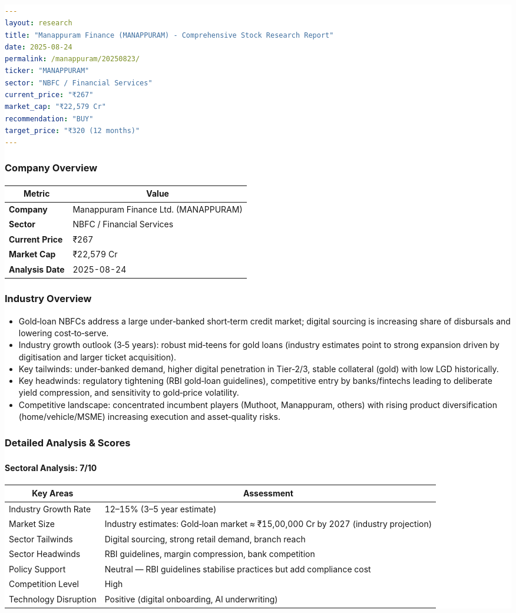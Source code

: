 ```yaml
---
layout: research
title: "Manappuram Finance (MANAPPURAM) - Comprehensive Stock Research Report"
date: 2025-08-24
permalink: /manappuram/20250823/
ticker: "MANAPPURAM"
sector: "NBFC / Financial Services"
current_price: "₹267"
market_cap: "₹22,579 Cr"
recommendation: "BUY"
target_price: "₹320 (12 months)"
---
```


### Company Overview

| Metric | Value |
|--------|-------|
| **Company** | Manappuram Finance Ltd. (MANAPPURAM) |
| **Sector** | NBFC / Financial Services |
| **Current Price** | ₹267 |
| **Market Cap** | ₹22,579 Cr |
| **Analysis Date** | 2025-08-24 |

### Industry Overview

- Gold‑loan NBFCs address a large under‑banked short‑term credit market; digital sourcing is increasing share of disbursals and lowering cost‑to‑serve.  
- Industry growth outlook (3‑5 years): robust mid‑teens for gold loans (industry estimates point to strong expansion driven by digitisation and larger ticket acquisition).  
- Key tailwinds: under‑banked demand, higher digital penetration in Tier‑2/3, stable collateral (gold) with low LGD historically.  
- Key headwinds: regulatory tightening (RBI gold‑loan guidelines), competitive entry by banks/fintechs leading to deliberate yield compression, and sensitivity to gold‑price volatility.  
- Competitive landscape: concentrated incumbent players (Muthoot, Manappuram, others) with rising product diversification (home/vehicle/MSME) increasing execution and asset‑quality risks.

### Detailed Analysis & Scores

#### Sectoral Analysis: 7/10

| Key Areas | Assessment |
|-----------|------------|
| Industry Growth Rate | 12–15% (3–5 year estimate) |
| Market Size | Industry estimates: Gold‑loan market ≈ ₹15,00,000 Cr by 2027 (industry projection) |
| Sector Tailwinds | Digital sourcing, strong retail demand, branch reach |
| Sector Headwinds | RBI guidelines, margin compression, bank competition |
| Policy Support | Neutral — RBI guidelines stabilise practices but add compliance cost |
| Competition Level | High |
| Technology Disruption | Positive (digital onboarding, AI underwriting) |
